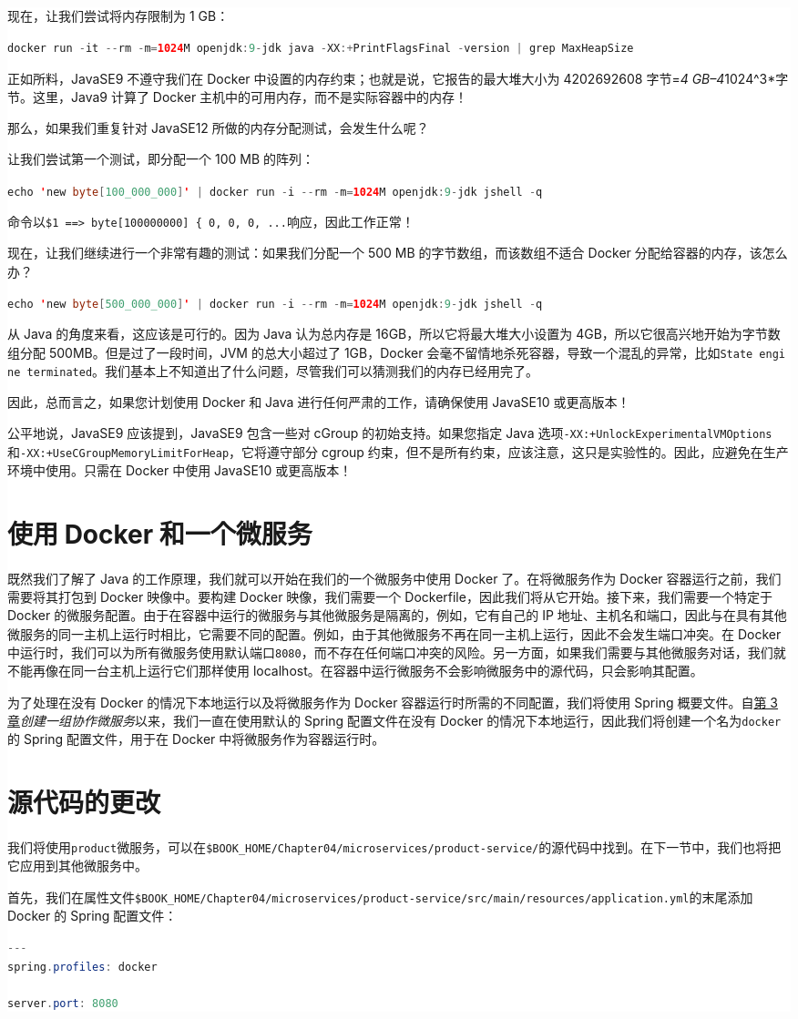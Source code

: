 现在，让我们尝试将内存限制为 1 GB：

```java
docker run -it --rm -m=1024M openjdk:9-jdk java -XX:+PrintFlagsFinal -version | grep MaxHeapSize
```

正如所料，JavaSE9 不遵守我们在 Docker 中设置的内存约束；也就是说，它报告的最大堆大小为 4202692608 字节=*4 GB–4*1024^3*字节。这里，Java9 计算了 Docker 主机中的可用内存，而不是实际容器中的内存！

那么，如果我们重复针对 JavaSE12 所做的内存分配测试，会发生什么呢？

让我们尝试第一个测试，即分配一个 100 MB 的阵列：

```java
echo 'new byte[100_000_000]' | docker run -i --rm -m=1024M openjdk:9-jdk jshell -q
```

命令以`$1 ==> byte[100000000] { 0, 0, 0, ...`响应，因此工作正常！

现在，让我们继续进行一个非常有趣的测试：如果我们分配一个 500 MB 的字节数组，而该数组不适合 Docker 分配给容器的内存，该怎么办？

```java
echo 'new byte[500_000_000]' | docker run -i --rm -m=1024M openjdk:9-jdk jshell -q
```

从 Java 的角度来看，这应该是可行的。因为 Java 认为总内存是 16GB，所以它将最大堆大小设置为 4GB，所以它很高兴地开始为字节数组分配 500MB。但是过了一段时间，JVM 的总大小超过了 1GB，Docker 会毫不留情地杀死容器，导致一个混乱的异常，比如`State engine terminated`。我们基本上不知道出了什么问题，尽管我们可以猜测我们的内存已经用完了。

因此，总而言之，如果您计划使用 Docker 和 Java 进行任何严肃的工作，请确保使用 JavaSE10 或更高版本！

公平地说，JavaSE9 应该提到，JavaSE9 包含一些对 cGroup 的初始支持。如果您指定 Java 选项`-XX:+UnlockExperimentalVMOptions`和`-XX:+UseCGroupMemoryLimitForHeap`，它将遵守部分 cgroup 约束，但不是所有约束，应该注意，这只是实验性的。因此，应避免在生产环境中使用。只需在 Docker 中使用 JavaSE10 或更高版本！

# 使用 Docker 和一个微服务

既然我们了解了 Java 的工作原理，我们就可以开始在我们的一个微服务中使用 Docker 了。在将微服务作为 Docker 容器运行之前，我们需要将其打包到 Docker 映像中。要构建 Docker 映像，我们需要一个 Dockerfile，因此我们将从它开始。接下来，我们需要一个特定于 Docker 的微服务配置。由于在容器中运行的微服务与其他微服务是隔离的，例如，它有自己的 IP 地址、主机名和端口，因此与在具有其他微服务的同一主机上运行时相比，它需要不同的配置。例如，由于其他微服务不再在同一主机上运行，因此不会发生端口冲突。在 Docker 中运行时，我们可以为所有微服务使用默认端口`8080`，而不存在任何端口冲突的风险。另一方面，如果我们需要与其他微服务对话，我们就不能再像在同一台主机上运行它们那样使用 localhost。在容器中运行微服务不会影响微服务中的源代码，只会影响其配置。

为了处理在没有 Docker 的情况下本地运行以及将微服务作为 Docker 容器运行时所需的不同配置，我们将使用 Spring 概要文件。自[第 3 章](03.html)*创建一组协作微服务*以来，我们一直在使用默认的 Spring 配置文件在没有 Docker 的情况下本地运行，因此我们将创建一个名为`docker`的 Spring 配置文件，用于在 Docker 中将微服务作为容器运行时。

# 源代码的更改

我们将使用`product`微服务，可以在`$BOOK_HOME/Chapter04/microservices/product-service/`的源代码中找到。在下一节中，我们也将把它应用到其他微服务中。

首先，我们在属性文件`$BOOK_HOME/Chapter04/microservices/product-service/src/main/resources/application.yml`的末尾添加 Docker 的 Spring 配置文件：

```java
---
spring.profiles: docker

server.port: 8080
```
